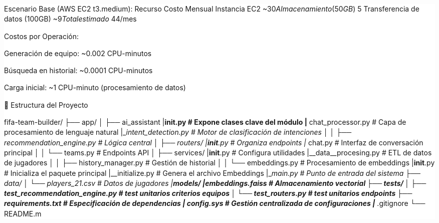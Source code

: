 Escenario Base (AWS EC2 t3.medium):
Recurso Costo Mensual
Instancia EC2    ~$30
Almacenamiento (50GB)    ~$5
Transferencia de datos (100GB)    ~$9
Total estimado    ~$44/mes

Costos por Operación:

Generación de equipo: ~0.002 CPU-minutos

Búsqueda en historial: ~0.0001 CPU-minutos

Carga inicial: ~1 CPU-minuto (procesamiento de datos)

🧩 Estructura del Proyecto

fifa-team-builder/
├── app/
│   ├── ai_assistant
        |____init__.py                  # Expone clases clave del módulo
        |__ chat_processor.py           # Capa de procesamiento de lenguaje natural
        |__intent_detection.py          # Motor de clasificación de intenciones
│   │   ├── recommendation_engine.py    # Lógica central
│   ├── routers/
        |___init__.py             # Organiza endpoints
        |__ chat.py               # Interfaz de conversación principal
│   │   └── teams.py              # Endpoints API
│   ├── services/
        |__init__.py             # Configura utilidades
        |__data__procesing.py    # ETL de datos de jugadores
│   │   ├── history_manager.py   # Gestión de historial
│   │   └── embeddings.py        # Procesamiento de embeddings
    |__init__.py                 # Inicializa el paquete principal
    |__initialize.py             # Genera el archivo Embeddings
    |__main.py                   # Punto de entrada del sistema
├── data/
│   └── players_21.csv           # Datos de jugadores
|___models/
    |__embeddings.faiss          # Almacenamiento vectorial
├── tests/
│   ├── test_recommendation_engine.py   # test unitarios criterios equipos
│   └── test_routers.py                 # test unitarios endpoints
├── requirements.txt             # Especificación de dependencias
|___ config.sys                  # Gestión centralizada de configuraciones
|___ .gitignore
└── README.m
